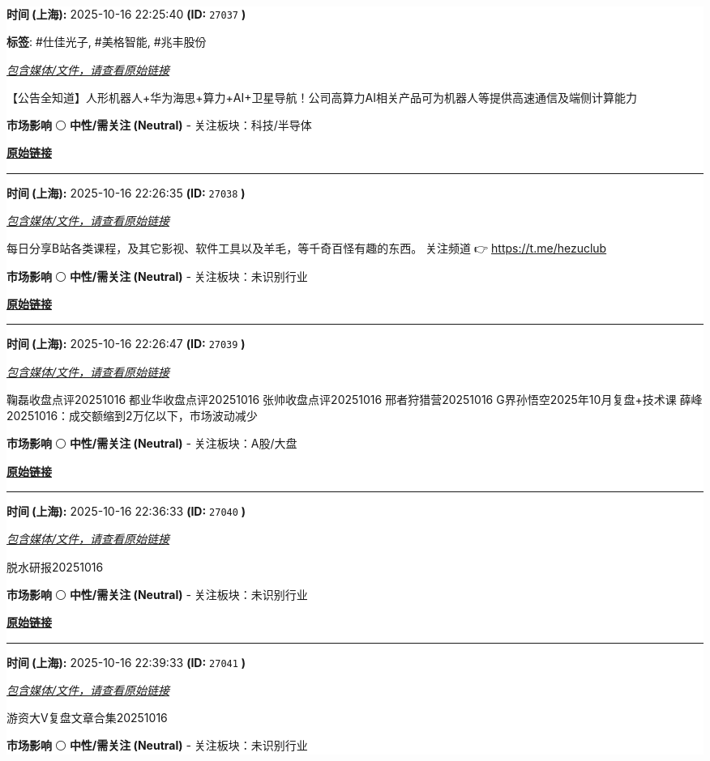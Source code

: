 **时间 (上海):** 2025-10-16 22:25:40 **(ID:** `27037` **)**

**标签**: #仕佳光子, #美格智能, #兆丰股份

*[包含媒体/文件，请查看原始链接](https://t.me/s/clsvip)*

【公告全知道】人形机器人+华为海思+算力+AI+卫星导航！公司高算力AI相关产品可为机器人等提供高速通信及端侧计算能力

**市场影响** ⚪ **中性/需关注 (Neutral)** - 关注板块：科技/半导体

**[原始链接](https://t.me/clsvip/27037)**

---
**时间 (上海):** 2025-10-16 22:26:35 **(ID:** `27038` **)**

*[包含媒体/文件，请查看原始链接](https://t.me/s/clsvip)*

每日分享B站各类课程，及其它影视、软件工具以及羊毛，等千奇百怪有趣的东西。
关注频道
👉
https://t.me/hezuclub

**市场影响** ⚪ **中性/需关注 (Neutral)** - 关注板块：未识别行业

**[原始链接](https://t.me/clsvip/27038)**

---
**时间 (上海):** 2025-10-16 22:26:47 **(ID:** `27039` **)**

*[包含媒体/文件，请查看原始链接](https://t.me/s/clsvip)*

鞠磊收盘点评20251016
都业华收盘点评20251016
张帅收盘点评20251016
邢者狩猎营20251016
G界孙悟空2025年10月复盘+技术课
薛峰20251016：成交额缩到2万亿以下，市场波动减少

**市场影响** ⚪ **中性/需关注 (Neutral)** - 关注板块：A股/大盘

**[原始链接](https://t.me/clsvip/27039)**

---
**时间 (上海):** 2025-10-16 22:36:33 **(ID:** `27040` **)**

*[包含媒体/文件，请查看原始链接](https://t.me/s/clsvip)*

脱水研报20251016

**市场影响** ⚪ **中性/需关注 (Neutral)** - 关注板块：未识别行业

**[原始链接](https://t.me/clsvip/27040)**

---
**时间 (上海):** 2025-10-16 22:39:33 **(ID:** `27041` **)**

*[包含媒体/文件，请查看原始链接](https://t.me/s/clsvip)*

游资大V复盘文章合集20251016

**市场影响** ⚪ **中性/需关注 (Neutral)** - 关注板块：未识别行业

